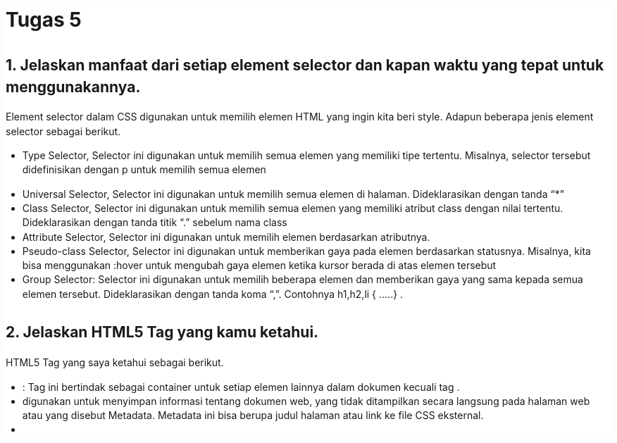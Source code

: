  

# Tugas 5

## 1.	Jelaskan manfaat dari setiap element selector dan kapan waktu yang tepat untuk menggunakannya.

Element selector dalam CSS digunakan untuk memilih elemen HTML yang ingin kita beri style. Adapun beberapa jenis element selector sebagai berikut.
-	Type Selector, Selector ini digunakan untuk memilih semua elemen yang memiliki tipe tertentu. Misalnya, selector tersebut didefinisikan dengan  p untuk memilih semua elemen <p>
-	Universal Selector, Selector ini digunakan untuk memilih semua elemen di halaman. Dideklarasikan dengan tanda “*”
-	Class Selector, Selector ini digunakan untuk memilih semua elemen yang memiliki atribut class dengan nilai tertentu. Dideklarasikan dengan tanda titik “.” sebelum nama class
-	Attribute Selector, Selector ini digunakan untuk memilih elemen berdasarkan atributnya.
-	Pseudo-class Selector, Selector ini digunakan untuk memberikan gaya pada elemen berdasarkan statusnya. Misalnya, kita bisa menggunakan :hover untuk mengubah gaya elemen ketika kursor berada di atas elemen tersebut
-	Group Selector: Selector ini digunakan untuk memilih beberapa elemen dan memberikan gaya yang sama kepada semua elemen tersebut. Dideklarasikan dengan tanda koma “,”. Contohnya h1,h2,li { …..} .

## 2.	Jelaskan HTML5 Tag yang kamu ketahui.
HTML5 Tag yang saya ketahui sebagai berikut.
-	<html>:  Tag ini bertindak sebagai container untuk setiap elemen lainnya dalam dokumen kecuali tag <!DOCTYPE html>.
-	<head> digunakan untuk menyimpan informasi tentang dokumen web, yang tidak ditampilkan secara langsung pada halaman web atau yang disebut Metadata. Metadata ini bisa berupa judul halaman atau link ke file CSS eksternal.
-	<title>: Tag ini mendefinisikan judul dokumen yang ditampilkan di bar judul browse.
-	<h1> s/d <h6>: Tag ini digunakan untuk mendefinisikan judul. <h1> mendefinisikan judul yang paling penting dan <h6> mendefinisikan judul yang tidak terlalu penting.
-	<p>: Tag ini digunakan untuk mendefinisikan paragraph.
-	<form>: Tag ini digunakan untuk mendefinisikan formulir dalam dokumen HTML untuk pengajuan informasi pengguna.
-	<button>: Tag ini digunakan untuk membuat tombol yang dapat diklik dalam HTML.
-	<style>:Tag ini digunakan untuk mendefinisikan informasi gaya untuk dokumen HTML, dan biasanya ditempatkan di dalam bagian <head> dari dokumen.

## 3.	Jelaskan perbedaan antara margin dan padding.

Margin adalah ruang kosong di sekitar elemen HTML. Ini adalah jarak antara elemen dan elemen lainnya atau tepi browser. Margin dapat digunakan untuk menambahkan ruang kosong di sekitar elemen HTML atau untuk mengubah posisi elemen relatif terhadap elemen lainnya. Nilai default untuk margin adalah 0, yang berarti jika nilai margin tidak ditentukan, tidak ada ruang kosong yang akan diciptakan. Margin dapat mempengaruhi tata letak keseluruhan situs web. Ketika margin ditambahkan pada elemen, elemen tersebut akan diposisikan relatif terhadap elemen lain di sekitarnya, sehingga dapat memengaruhi tata letak keseluruhan situs web. 

Padding adalah ruang kosong di dalam elemen HTML. Ini adalah jarak antara tepi elemen dan kontennya. Padding digunakan untuk menambahkan ruang kosong di sekitar konten elemen HTML atau untuk memperbesar atau memperkecil elemen itu sendiri. Nilai default untuk padding juga adalah 0, yang berarti jika nilai padding tidak ditentukan, tidak ada ruang kosong yang akan diciptakan. Berbeda dengan margin, padding hanya mempengaruhi elemen yang diaplikasikan pada padding tersebut
